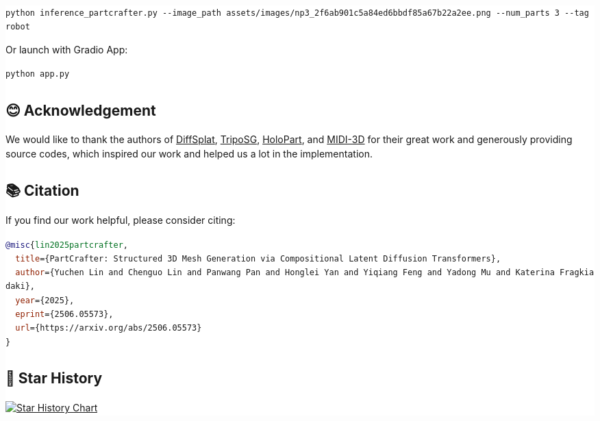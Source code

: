 ```
python inference_partcrafter.py --image_path assets/images/np3_2f6ab901c5a84ed6bbdf85a67b22a2ee.png --num_parts 3 --tag robot
```
Or launch with Gradio App:
```
python app.py
```
## 😊 Acknowledgement
We would like to thank the authors of [DiffSplat](https://chenguolin.github.io/projects/DiffSplat/), [TripoSG](https://yg256li.github.io/TripoSG-Page/), [HoloPart](https://vast-ai-research.github.io/HoloPart/), and [MIDI-3D](https://huanngzh.github.io/MIDI-Page/) 
for their great work and generously providing source codes, which inspired our work and helped us a lot in the implementation. 


## 📚 Citation
If you find our work helpful, please consider citing:
```bibtex
@misc{lin2025partcrafter,
  title={PartCrafter: Structured 3D Mesh Generation via Compositional Latent Diffusion Transformers}, 
  author={Yuchen Lin and Chenguo Lin and Panwang Pan and Honglei Yan and Yiqiang Feng and Yadong Mu and Katerina Fragkiadaki},
  year={2025},
  eprint={2506.05573},
  url={https://arxiv.org/abs/2506.05573}
}
```

## 🌟 Star History
[![Star History Chart](https://api.star-history.com/svg?repos=wgsxm/PartCrafter&type=Date)](https://www.star-history.com/#wgsxm/PartCrafter&Date)
